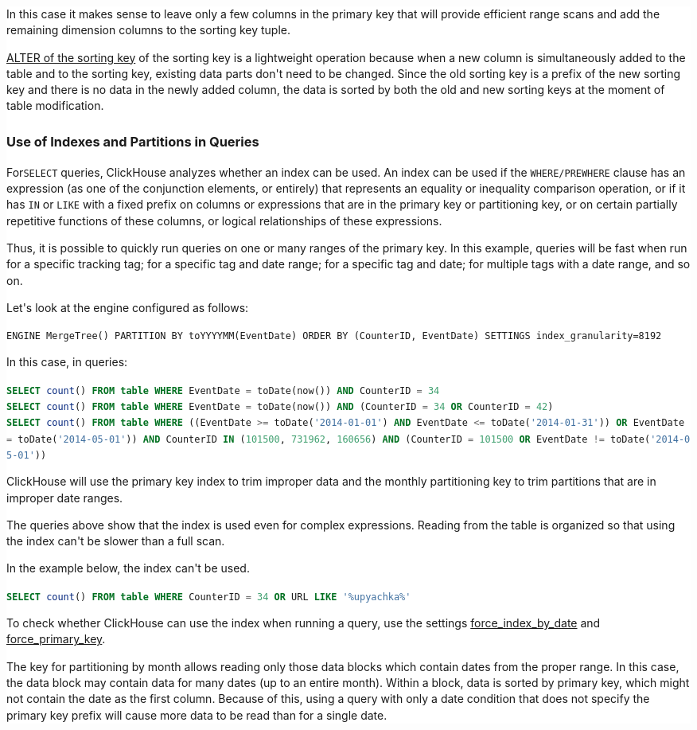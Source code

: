 In this case it makes sense to leave only a few columns in the primary key that will provide efficient
range scans and add the remaining dimension columns to the sorting key tuple.

[ALTER of the sorting key](../../query_language/alter.md) of the sorting key is a lightweight operation because when a new column is simultaneously added to the table and to the sorting key, existing data parts don't need to be changed. Since the old sorting key is a prefix of the new sorting key and there is no data in the newly added column, the data is sorted by both the old and new sorting keys at the moment of table modification.

### Use of Indexes and Partitions in Queries

For`SELECT` queries, ClickHouse analyzes whether an index can be used. An index can be used if the `WHERE/PREWHERE` clause has an expression (as one of the conjunction elements, or entirely) that represents an equality or inequality comparison operation, or if it has `IN` or `LIKE` with a fixed prefix on columns or expressions that are in the primary key or partitioning key, or on certain partially repetitive functions of these columns, or logical relationships of these expressions.

Thus, it is possible to quickly run queries on one or many ranges of the primary key. In this example, queries will be fast when run for a specific tracking tag; for a specific tag and date range; for a specific tag and date; for multiple tags with a date range, and so on.

Let's look at the engine configured as follows:

```
ENGINE MergeTree() PARTITION BY toYYYYMM(EventDate) ORDER BY (CounterID, EventDate) SETTINGS index_granularity=8192
```

In this case, in queries:

``` sql
SELECT count() FROM table WHERE EventDate = toDate(now()) AND CounterID = 34
SELECT count() FROM table WHERE EventDate = toDate(now()) AND (CounterID = 34 OR CounterID = 42)
SELECT count() FROM table WHERE ((EventDate >= toDate('2014-01-01') AND EventDate <= toDate('2014-01-31')) OR EventDate = toDate('2014-05-01')) AND CounterID IN (101500, 731962, 160656) AND (CounterID = 101500 OR EventDate != toDate('2014-05-01'))
```

ClickHouse will use the primary key index to trim improper data and the monthly partitioning key to trim partitions that are in improper date ranges.

The queries above show that the index is used even for complex expressions. Reading from the table is organized so that using the index can't be slower than a full scan.

In the example below, the index can't be used.

``` sql
SELECT count() FROM table WHERE CounterID = 34 OR URL LIKE '%upyachka%'
```

To check whether ClickHouse can use the index when running a query, use the settings [force_index_by_date](../settings/settings.md#settings-force_index_by_date) and [force_primary_key](../settings/settings.md).

The key for partitioning by month allows reading only those data blocks which contain dates from the proper range. In this case, the data block may contain data for many dates (up to an entire month). Within a block, data is sorted by primary key, which might not contain the date as the first column. Because of this, using a query with only a date condition that does not specify the primary key prefix will cause more data to be read than for a single date.
